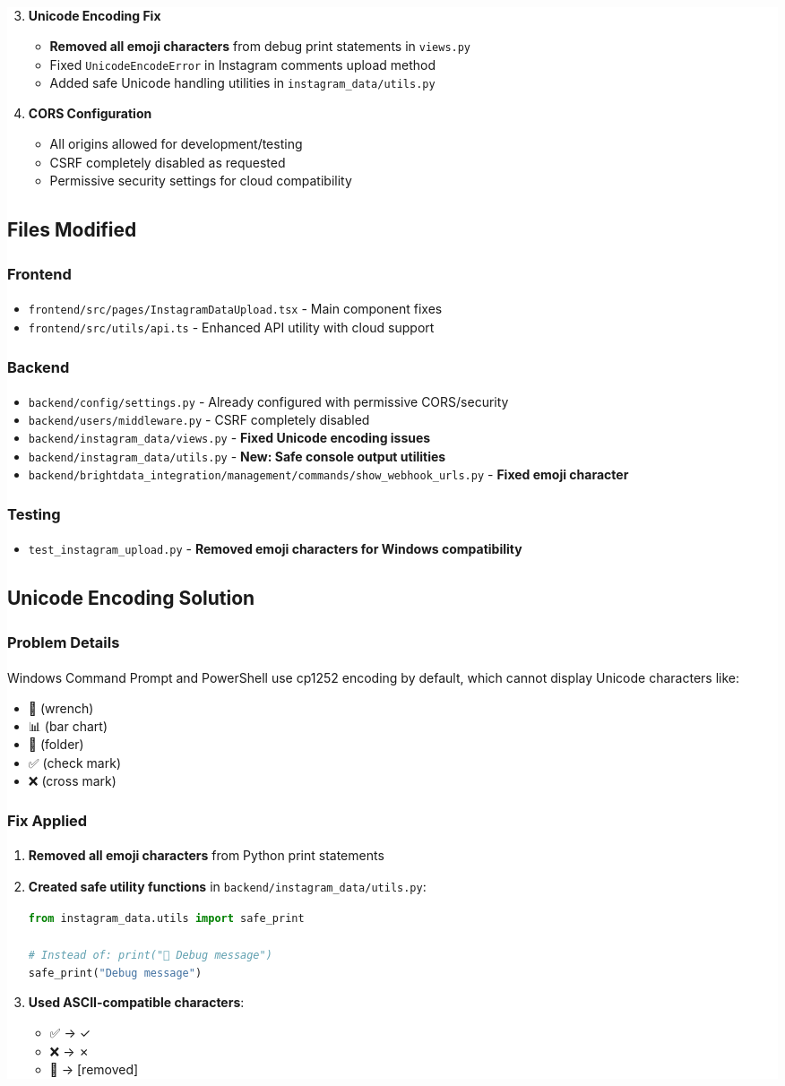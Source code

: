 3. **Unicode Encoding Fix**
   - **Removed all emoji characters** from debug print statements in `views.py`
   - Fixed `UnicodeEncodeError` in Instagram comments upload method
   - Added safe Unicode handling utilities in `instagram_data/utils.py`

4. **CORS Configuration**
   - All origins allowed for development/testing
   - CSRF completely disabled as requested
   - Permissive security settings for cloud compatibility

## Files Modified

### Frontend
- `frontend/src/pages/InstagramDataUpload.tsx` - Main component fixes
- `frontend/src/utils/api.ts` - Enhanced API utility with cloud support

### Backend
- `backend/config/settings.py` - Already configured with permissive CORS/security
- `backend/users/middleware.py` - CSRF completely disabled
- `backend/instagram_data/views.py` - **Fixed Unicode encoding issues**
- `backend/instagram_data/utils.py` - **New: Safe console output utilities**
- `backend/brightdata_integration/management/commands/show_webhook_urls.py` - **Fixed emoji character**

### Testing
- `test_instagram_upload.py` - **Removed emoji characters for Windows compatibility**

## Unicode Encoding Solution

### Problem Details
Windows Command Prompt and PowerShell use cp1252 encoding by default, which cannot display Unicode characters like:
- 🔧 (wrench)
- 📊 (bar chart) 
- 📁 (folder)
- ✅ (check mark)
- ❌ (cross mark)

### Fix Applied
1. **Removed all emoji characters** from Python print statements
2. **Created safe utility functions** in `backend/instagram_data/utils.py`:
   ```python
   from instagram_data.utils import safe_print
   
   # Instead of: print("🔧 Debug message")
   safe_print("Debug message")
   ```

3. **Used ASCII-compatible characters**:
   - ✅ → ✓
   - ❌ → ✗
   - 🔧 → [removed]
